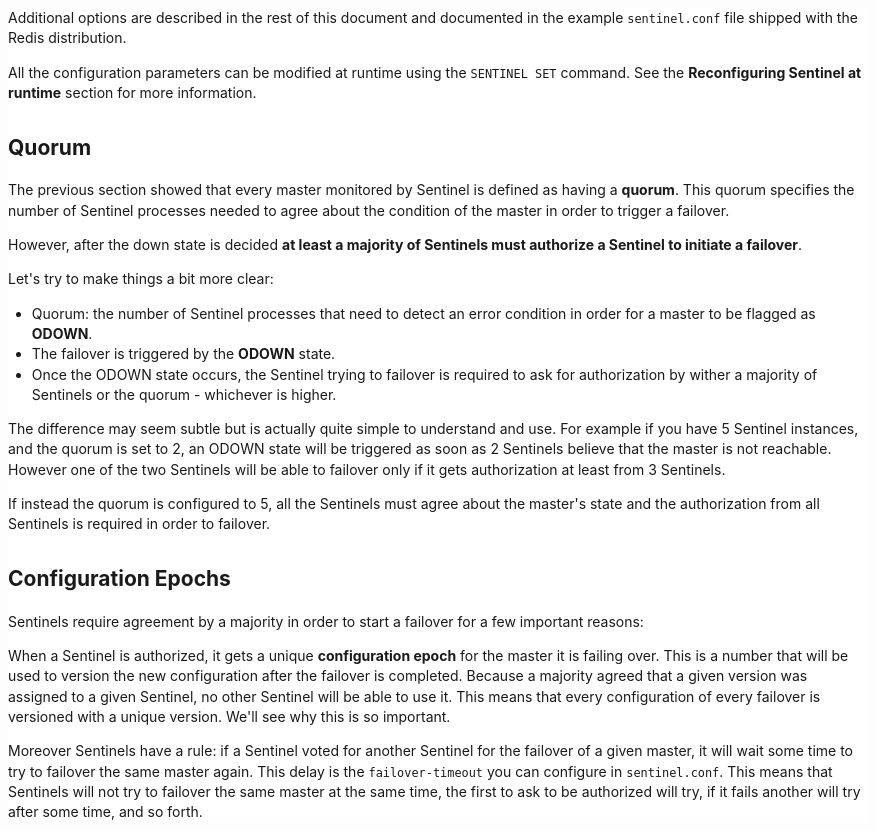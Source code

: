 Additional options are described in the rest of this document and
documented in the example `sentinel.conf` file shipped with the Redis
distribution.

All the configuration parameters can be modified at runtime using the
`SENTINEL SET` command. See the **Reconfiguring Sentinel at runtime**
section for more information.

Quorum
---

The previous section showed that every master monitored by Sentinel is
defined as having a **quorum**. This quorum specifies the number of
Sentinel processes needed to agree about the condition of the master in
order to trigger a failover.

However, after the down state is decided  **at least a majority of
Sentinels must authorize a Sentinel to initiate a failover**.

Let's try to make things a bit more clear:

* Quorum: the number of Sentinel processes that need to detect an error
  condition in order for a master to be flagged as **ODOWN**.
* The failover is triggered by the **ODOWN** state.
* Once the ODOWN state occurs, the Sentinel trying to failover is
  required to ask for authorization by wither a majority of Sentinels or
the quorum - whichever is higher.

The difference may seem subtle but is actually quite simple to
understand and use.  For example if you have 5 Sentinel instances, and
the quorum is set to 2, an ODOWN state will be triggered as soon as 2
Sentinels believe that the master is not reachable. However one of the
two Sentinels will be able to failover only if it gets authorization at
least from 3 Sentinels.

If instead the quorum is configured to 5, all the Sentinels must agree
about the master's state and the authorization from all Sentinels is
required in order to failover.

Configuration Epochs
---

Sentinels require agreement by a majority in order to start a failover
for a few important reasons:

When a Sentinel is authorized, it gets a unique **configuration epoch**
for the master it is failing over. This is a number that will be used to
version the new configuration after the failover is completed. Because a
majority agreed that a given version was assigned to a given Sentinel,
no other Sentinel will be able to use it. This means that every
configuration of every failover is versioned with a unique version.
We'll see why this is so important.

Moreover Sentinels have a rule: if a Sentinel voted for another Sentinel
for the failover of a given master, it will wait some time to try to
failover the same master again. This delay is the `failover-timeout` you
can configure in `sentinel.conf`. This means that Sentinels will not try
to failover the same master at the same time, the first to ask to be
authorized will try, if it fails another will try after some time, and
so forth.

